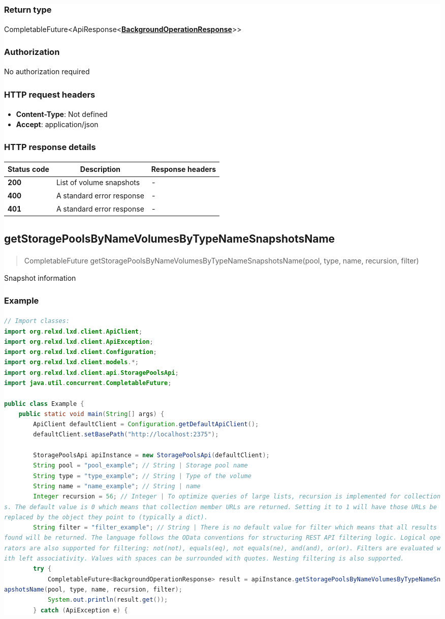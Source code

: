 ### Return type

CompletableFuture<ApiResponse<[**BackgroundOperationResponse**](BackgroundOperationResponse.md)>>


### Authorization

No authorization required

### HTTP request headers

- **Content-Type**: Not defined
- **Accept**: application/json

### HTTP response details
| Status code | Description | Response headers |
|-------------|-------------|------------------|
| **200** | List of volume snapshots |  -  |
| **400** | A standard error response |  -  |
| **401** | A standard error response |  -  |


## getStoragePoolsByNameVolumesByTypeNameSnapshotsName

> CompletableFuture<BackgroundOperationResponse> getStoragePoolsByNameVolumesByTypeNameSnapshotsName(pool, type, name, recursion, filter)



Snapshot information

### Example

```java
// Import classes:
import org.relxd.lxd.client.ApiClient;
import org.relxd.lxd.client.ApiException;
import org.relxd.lxd.client.Configuration;
import org.relxd.lxd.client.models.*;
import org.relxd.lxd.client.api.StoragePoolsApi;
import java.util.concurrent.CompletableFuture;

public class Example {
    public static void main(String[] args) {
        ApiClient defaultClient = Configuration.getDefaultApiClient();
        defaultClient.setBasePath("http://localhost:2375");

        StoragePoolsApi apiInstance = new StoragePoolsApi(defaultClient);
        String pool = "pool_example"; // String | Storage pool name
        String type = "type_example"; // String | Type of the volume
        String name = "name_example"; // String | name
        Integer recursion = 56; // Integer | To optimize queries of large lists, recursion is implemented for collections. The default value is 0 which means that collection member URLs are returned. Setting it to 1 will have those URLs be replaced by the object they point to (typically a dict).
        String filter = "filter_example"; // String | There is no default value for filter which means that all results found will be returned. The language follows the OData conventions for structuring REST API filtering logic. Logical operators are also supported for filtering: not(not), equals(eq), not equals(ne), and(and), or(or). Filters are evaluated with left associativity. Values with spaces can be surrounded with quotes. Nesting filtering is also supported.
        try {
            CompletableFuture<BackgroundOperationResponse> result = apiInstance.getStoragePoolsByNameVolumesByTypeNameSnapshotsName(pool, type, name, recursion, filter);
            System.out.println(result.get());
        } catch (ApiException e) {
```